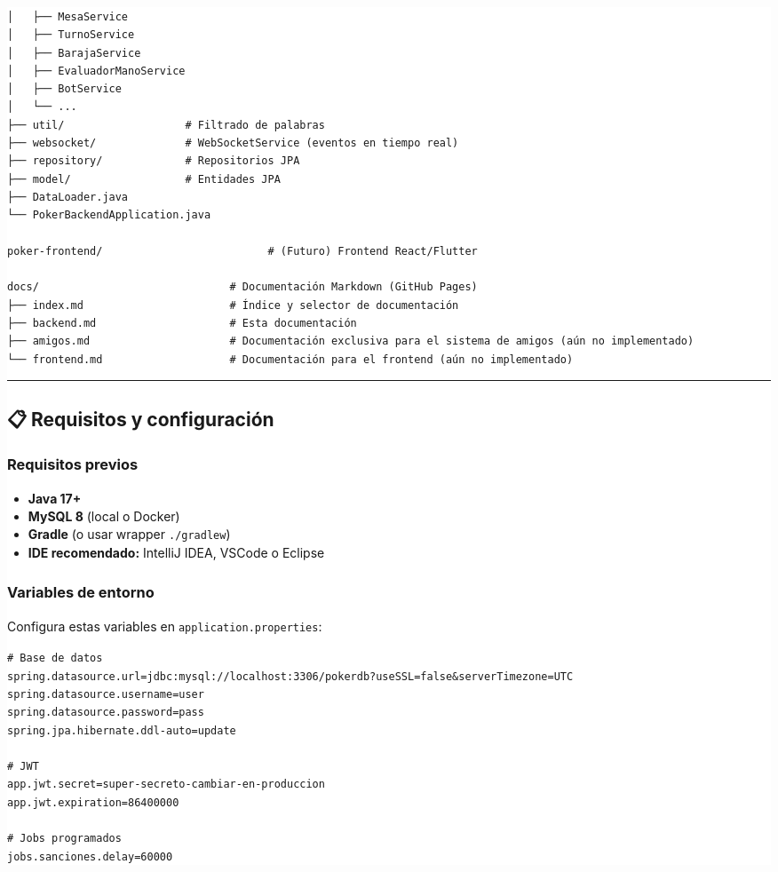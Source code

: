 ```
│   ├── MesaService
│   ├── TurnoService
│   ├── BarajaService
│   ├── EvaluadorManoService
│   ├── BotService
│   └── ...
├── util/                   # Filtrado de palabras 
├── websocket/              # WebSocketService (eventos en tiempo real)
├── repository/             # Repositorios JPA
├── model/                  # Entidades JPA
├── DataLoader.java
└── PokerBackendApplication.java

poker-frontend/                          # (Futuro) Frontend React/Flutter

docs/                              # Documentación Markdown (GitHub Pages)
├── index.md                       # Índice y selector de documentación
├── backend.md                     # Esta documentación
├── amigos.md                      # Documentación exclusiva para el sistema de amigos (aún no implementado)
└── frontend.md                    # Documentación para el frontend (aún no implementado)
```

---

## 📋 Requisitos y configuración

### Requisitos previos

- **Java 17+**
- **MySQL 8** (local o Docker)
- **Gradle** (o usar wrapper `./gradlew`)
- **IDE recomendado:** IntelliJ IDEA, VSCode o Eclipse

### Variables de entorno

Configura estas variables en `application.properties`:

```properties
# Base de datos
spring.datasource.url=jdbc:mysql://localhost:3306/pokerdb?useSSL=false&serverTimezone=UTC
spring.datasource.username=user
spring.datasource.password=pass
spring.jpa.hibernate.ddl-auto=update

# JWT
app.jwt.secret=super-secreto-cambiar-en-produccion
app.jwt.expiration=86400000

# Jobs programados
jobs.sanciones.delay=60000
```
